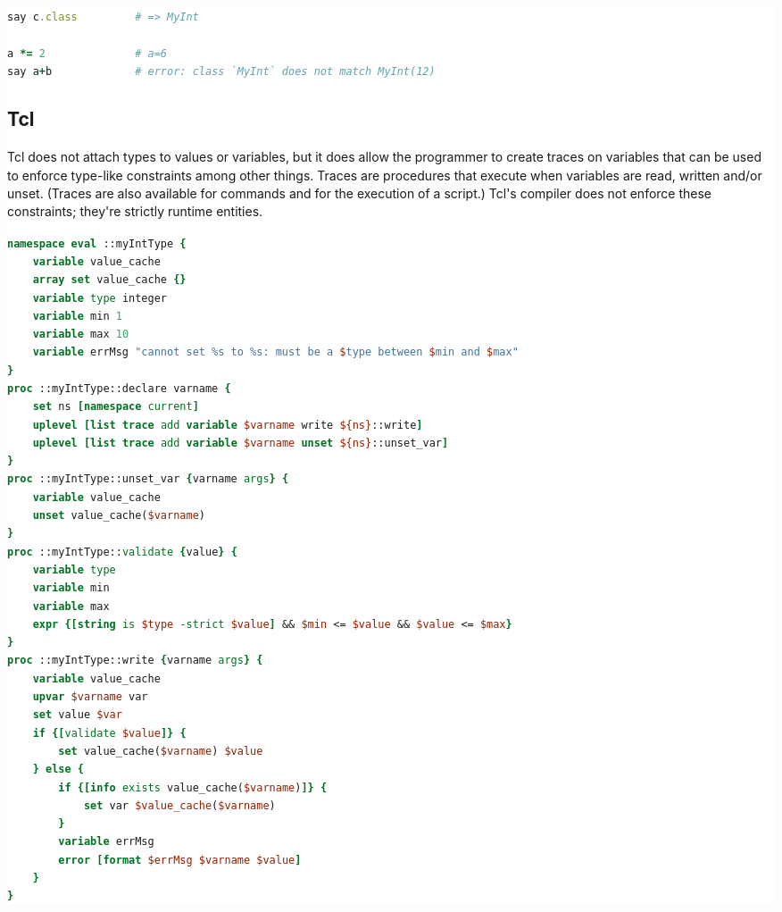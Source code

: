 ```ruby
say c.class         # => MyInt

a *= 2              # a=6
say a+b             # error: class `MyInt` does not match MyInt(12)
```



## Tcl

Tcl does not attach types to values or variables, but it does allow the programmer to create traces on variables that can be used to enforce type-like constraints among other things. Traces are procedures that execute when variables are read, written and/or unset. (Traces are also available for commands and for the execution of a script.) Tcl's compiler does not enforce these constraints; they're strictly runtime entities.

```tcl
namespace eval ::myIntType {
    variable value_cache
    array set value_cache {}
    variable type integer
    variable min 1
    variable max 10
    variable errMsg "cannot set %s to %s: must be a $type between $min and $max"
}
proc ::myIntType::declare varname {
    set ns [namespace current]
    uplevel [list trace add variable $varname write ${ns}::write]
    uplevel [list trace add variable $varname unset ${ns}::unset_var]
}
proc ::myIntType::unset_var {varname args} {
    variable value_cache
    unset value_cache($varname)
}
proc ::myIntType::validate {value} {
    variable type
    variable min
    variable max
    expr {[string is $type -strict $value] && $min <= $value && $value <= $max}
}
proc ::myIntType::write {varname args} {
    variable value_cache
    upvar $varname var
    set value $var
    if {[validate $value]} {
        set value_cache($varname) $value
    } else {
        if {[info exists value_cache($varname)]} {
            set var $value_cache($varname)
        }
        variable errMsg
        error [format $errMsg $varname $value]
    }
}
```
